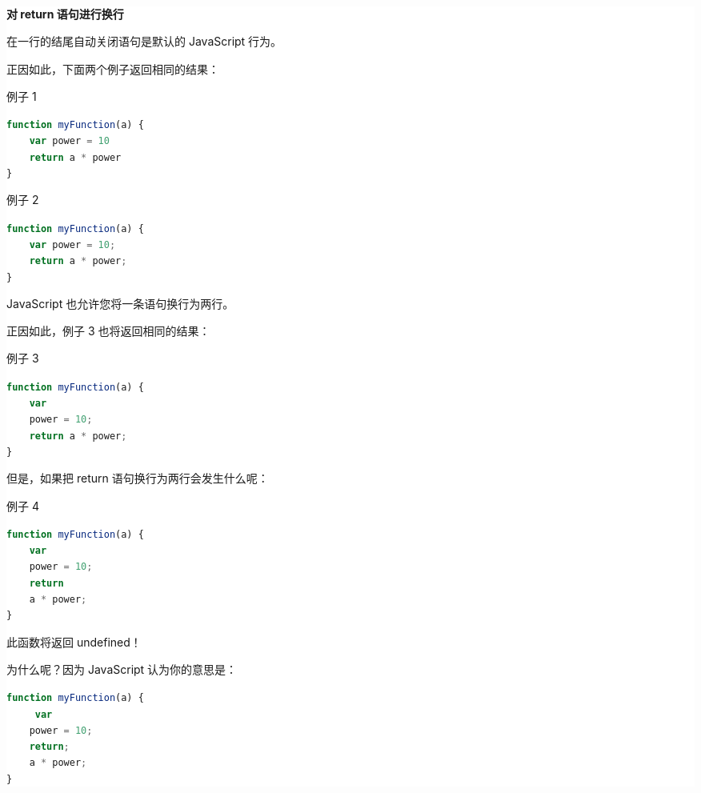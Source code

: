 **对 return 语句进行换行**

在一行的结尾自动关闭语句是默认的 JavaScript 行为。

正因如此，下面两个例子返回相同的结果：

例子 1

``` javascript
function myFunction(a) {
    var power = 10  
    return a * power
}
```

例子 2

``` javascript
function myFunction(a) {
    var power = 10;
    return a * power;
}
```

JavaScript 也允许您将一条语句换行为两行。

正因如此，例子 3 也将返回相同的结果：

例子 3

``` javascript
function myFunction(a) {
    var
    power = 10;  
    return a * power;
}
```

但是，如果把 return 语句换行为两行会发生什么呢：

例子 4

``` javascript
function myFunction(a) {
    var
    power = 10;  
    return
    a * power;
}
```

此函数将返回 undefined！

为什么呢？因为 JavaScript 认为你的意思是：

``` javascript
function myFunction(a) {
     var
    power = 10;  
    return;
    a * power;
}
```
